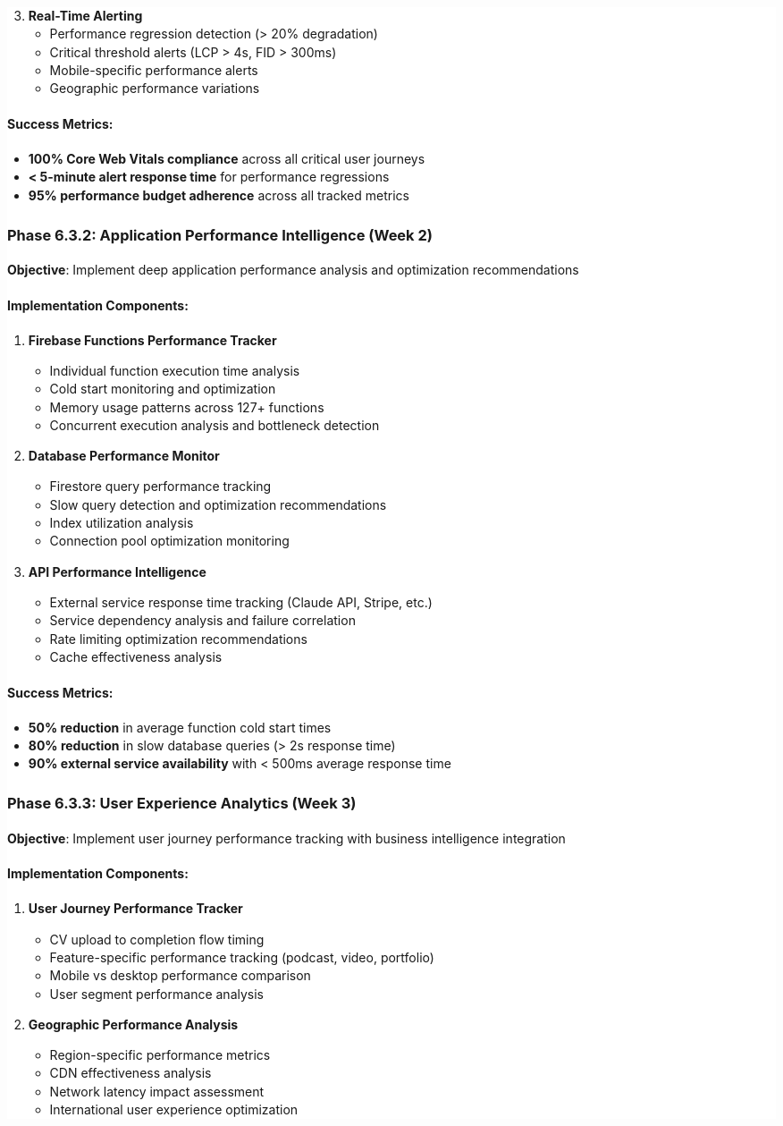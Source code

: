 3. **Real-Time Alerting**
   - Performance regression detection (> 20% degradation)
   - Critical threshold alerts (LCP > 4s, FID > 300ms)
   - Mobile-specific performance alerts
   - Geographic performance variations

#### Success Metrics:
- **100% Core Web Vitals compliance** across all critical user journeys
- **< 5-minute alert response time** for performance regressions
- **95% performance budget adherence** across all tracked metrics

### Phase 6.3.2: Application Performance Intelligence (Week 2)
**Objective**: Implement deep application performance analysis and optimization recommendations

#### Implementation Components:
1. **Firebase Functions Performance Tracker**
   - Individual function execution time analysis
   - Cold start monitoring and optimization
   - Memory usage patterns across 127+ functions
   - Concurrent execution analysis and bottleneck detection

2. **Database Performance Monitor**
   - Firestore query performance tracking
   - Slow query detection and optimization recommendations
   - Index utilization analysis
   - Connection pool optimization monitoring

3. **API Performance Intelligence**
   - External service response time tracking (Claude API, Stripe, etc.)
   - Service dependency analysis and failure correlation
   - Rate limiting optimization recommendations
   - Cache effectiveness analysis

#### Success Metrics:
- **50% reduction** in average function cold start times
- **80% reduction** in slow database queries (> 2s response time)
- **90% external service availability** with < 500ms average response time

### Phase 6.3.3: User Experience Analytics (Week 3)
**Objective**: Implement user journey performance tracking with business intelligence integration

#### Implementation Components:
1. **User Journey Performance Tracker**
   - CV upload to completion flow timing
   - Feature-specific performance tracking (podcast, video, portfolio)
   - Mobile vs desktop performance comparison
   - User segment performance analysis

2. **Geographic Performance Analysis**
   - Region-specific performance metrics
   - CDN effectiveness analysis
   - Network latency impact assessment
   - International user experience optimization
